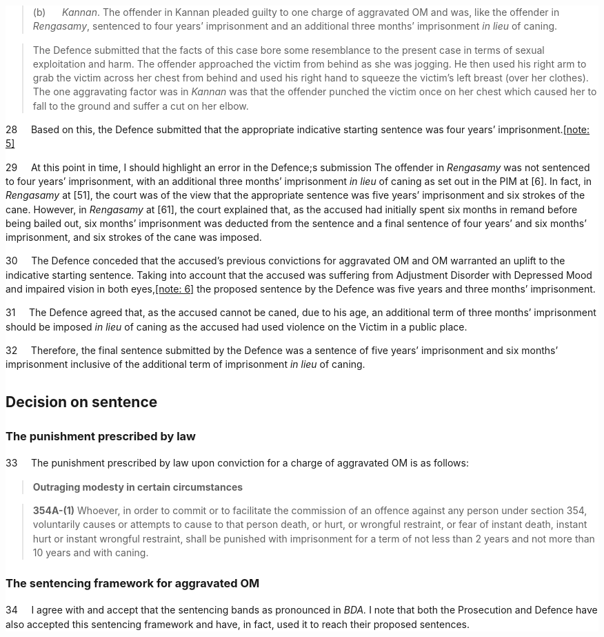 > (b)      _Kannan_. The offender in Kannan pleaded guilty to one charge of aggravated OM and was, like the offender in _Rengasamy_, sentenced to four years’ imprisonment and an additional three months’ imprisonment _in lieu_ of caning.

> The Defence submitted that the facts of this case bore some resemblance to the present case in terms of sexual exploitation and harm. The offender approached the victim from behind as she was jogging. He then used his right arm to grab the victim across her chest from behind and used his right hand to squeeze the victim’s left breast (over her clothes). The one aggravating factor was in _Kannan_ was that the offender punched the victim once on her chest which caused her to fall to the ground and suffer a cut on her elbow.

28     Based on this, the Defence submitted that the appropriate indicative starting sentence was four years’ imprisonment.[\[note: 5\]](#Ftn_5)

29     At this point in time, I should highlight an error in the Defence;s submission The offender in _Rengasamy_ was not sentenced to four years’ imprisonment, with an additional three months’ imprisonment _in lieu_ of caning as set out in the PIM at \[6\]. In fact, in _Rengasamy_ at \[51\], the court was of the view that the appropriate sentence was five years’ imprisonment and six strokes of the cane. However, in _Rengasamy_ at \[61\], the court explained that, as the accused had initially spent six months in remand before being bailed out, six months’ imprisonment was deducted from the sentence and a final sentence of four years’ and six months’ imprisonment, and six strokes of the cane was imposed.

30     The Defence conceded that the accused’s previous convictions for aggravated OM and OM warranted an uplift to the indicative starting sentence. Taking into account that the accused was suffering from Adjustment Disorder with Depressed Mood and impaired vision in both eyes,[\[note: 6\]](#Ftn_6) the proposed sentence by the Defence was five years and three months’ imprisonment.

31     The Defence agreed that, as the accused cannot be caned, due to his age, an additional term of three months’ imprisonment should be imposed _in lieu_ of caning as the accused had used violence on the Victim in a public place.

32     Therefore, the final sentence submitted by the Defence was a sentence of five years’ imprisonment and six months’ imprisonment inclusive of the additional term of imprisonment _in lieu_ of caning.

## Decision on sentence

### The punishment prescribed by law

33     The punishment prescribed by law upon conviction for a charge of aggravated OM is as follows:

> **Outraging modesty in certain circumstances**

> **354A-(1)** Whoever, in order to commit or to facilitate the commission of an offence against any person under section 354, voluntarily causes or attempts to cause to that person death, or hurt, or wrongful restraint, or fear of instant death, instant hurt or instant wrongful restraint, shall be punished with imprisonment for a term of not less than 2 years and not more than 10 years and with caning.

### The sentencing framework for aggravated OM

34     I agree with and accept that the sentencing bands as pronounced in _BDA._ I note that both the Prosecution and Defence have also accepted this sentencing framework and have, in fact, used it to reach their proposed sentences.


[^2]: See summary of the accused’s previous convictions at \[15\] of these Grounds, above.
[^3]: PAS at \[8\].
[^4]: Plea in Mitigation (“PIM”) from \[6\] to \[10\].
[^5]: PIM at \[11\].
[^6]: See medical reports from IMH dated 11 November 2021 and CGH dated 21 September 2022.
[^7]: PAS at \[7\].
[^8]: PIM at \[16\].
[^9]: PIM at \[15\].
[^10]: PIM at \[20\].